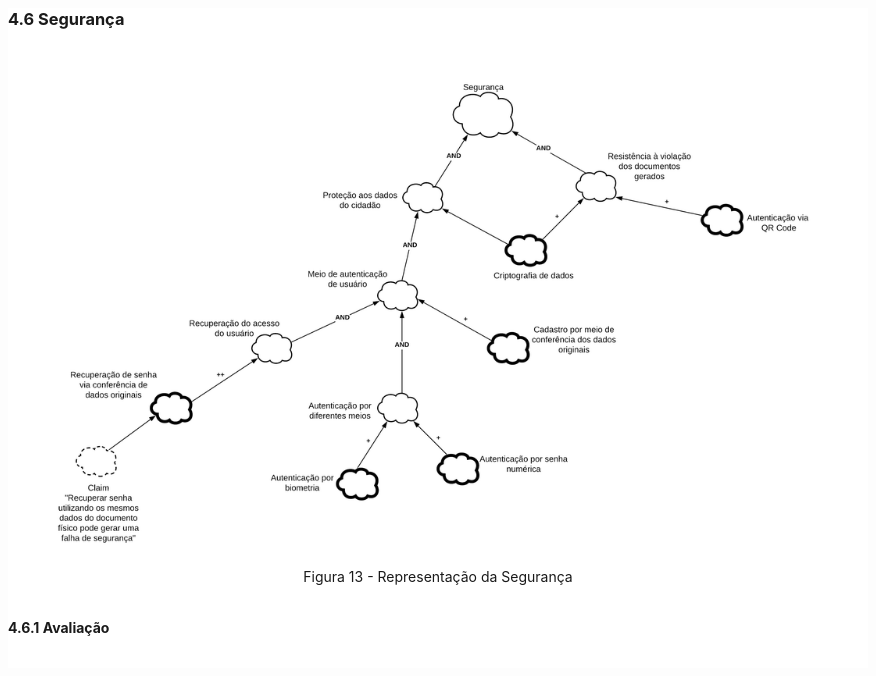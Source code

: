 ### 4.6 Segurança

<div style="display: flex; flex-flow: row wrap; justify-content: center; margin: 30px auto"> 
  <img width="800px" src="../../assets/nfr/seguranca.png">
  <figcaption>Figura 13 - Representação da Segurança</figcaption>
</div>

#### 4.6.1 Avaliação

<div style="display: flex; flex-flow: row wrap; justify-content: center; margin: 30px auto"> 